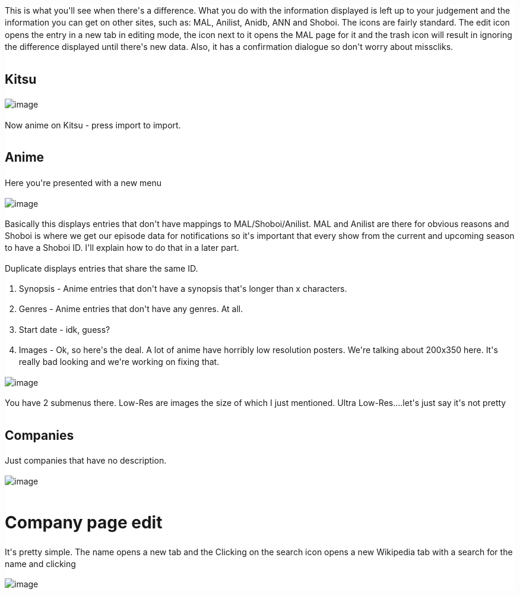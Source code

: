 This is what you'll see when there's a difference. What you do with the information displayed is left up to your judgement and the information you can get on other sites, such as: MAL, Anilist, Anidb, ANN and Shoboi. The icons are fairly standard. The edit icon opens the entry in a new tab in editing mode, the icon next to it opens the MAL page for it and the trash icon will result in ignoring the difference displayed until there's new data. Also, it has a confirmation dialogue so don't worry about misscliks. 

## Kitsu

![image](https://vgy.me/9JksvW.png)

Now anime on Kitsu - press import to import.

## Anime

Here you're presented with a new menu

![image](https://vgy.me/D4Byi6.png)

Basically this displays entries that don't have mappings to MAL/Shoboi/Anilist. MAL and Anilist are there for obvious reasons and Shoboi is where we get our episode data for notifications so it's important that every show from the current and upcoming season to have a Shoboi ID. I'll explain how to do that in a later part.

Duplicate displays entries that share the same ID. 

1. Synopsis - Anime entries that don't have a synopsis that's longer than x characters.

2. Genres - Anime entries that don't have any genres. At all.

3. Start date - idk, guess? 

4. Images - Ok, so here's the deal. A lot of anime have horribly low resolution posters. We're talking about 200x350 here. It's really bad looking and we're working on fixing that.

![image](https://user-images.githubusercontent.com/7947042/37801243-850c154a-2e2e-11e8-9bbf-b8c7e1fb40a6.png)

You have 2 submenus there. Low-Res are images the size of which I just mentioned. Ultra Low-Res....let's just say it's not pretty 

## Companies 

Just companies that have no description. 

![image](https://vgy.me/SJn5xb.png)


# Company page edit

It's pretty simple. The name opens a new tab and the Clicking on the search icon opens a new Wikipedia tab with a search for the name and clicking 

![image](https://vgy.me/lDpNKV.png)
